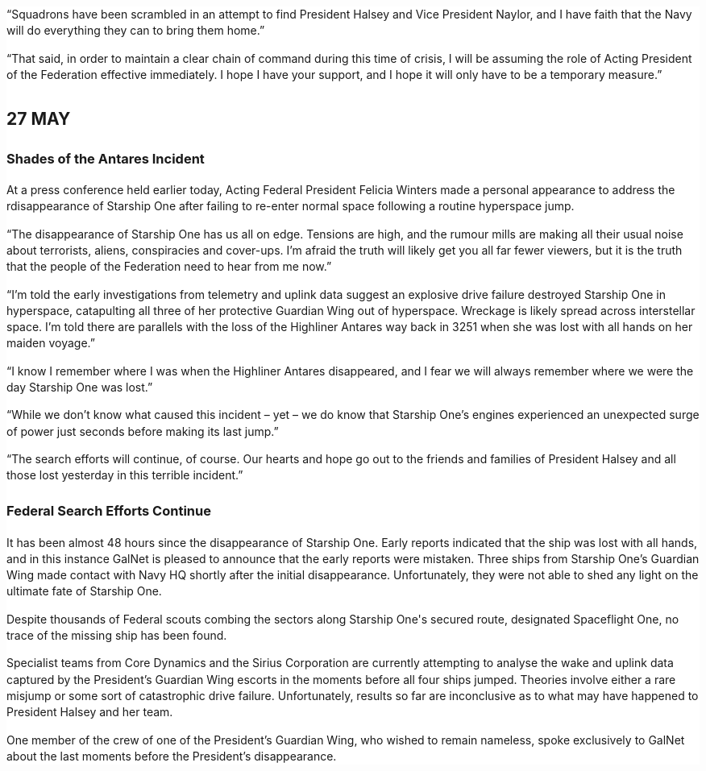 “Squadrons have been scrambled in an attempt to find President Halsey and Vice President Naylor, and I have faith that the Navy will do everything they can to bring them home.”

“That said, in order to maintain a clear chain of command during this time of crisis, I will be assuming the role of Acting President of the Federation effective immediately. I hope I have your support, and I hope it will only have to be a temporary measure.”

## 27 MAY

### Shades of the Antares Incident

At a press conference held earlier today, Acting Federal President Felicia Winters made a personal appearance to address the rdisappearance of Starship One after failing to re-enter normal space following a routine hyperspace jump.

“The disappearance of Starship One has us all on edge. Tensions are high, and the rumour mills are making all their usual noise about terrorists, aliens, conspiracies and cover-ups. I’m afraid the truth will likely get you all far fewer viewers, but it is the truth that the people of the Federation need to hear from me now.”

“I’m told the early investigations from telemetry and uplink data suggest an explosive drive failure destroyed Starship One in hyperspace, catapulting all three of her protective Guardian Wing out of hyperspace. Wreckage is likely spread across interstellar space. I’m told there are parallels with the loss of the Highliner Antares way back in 3251 when she was lost with all hands on her maiden voyage.”

“I know I remember where I was when the Highliner Antares disappeared, and I fear we will always remember where we were the day Starship One was lost.”

“While we don’t know what caused this incident – yet – we do know that Starship One’s engines experienced an unexpected surge of power just seconds before making its last jump.”

“The search efforts will continue, of course. Our hearts and hope go out to the friends and families of President Halsey and all those lost yesterday in this terrible incident.”

### Federal Search Efforts Continue

It has been almost 48 hours since the disappearance of Starship One. Early reports indicated that the ship was lost with all hands, and in this instance GalNet is pleased to announce that the early reports were mistaken. Three ships from Starship One’s Guardian Wing made contact with Navy HQ shortly after the initial disappearance. Unfortunately, they were not able to shed any light on the ultimate fate of Starship One.

Despite thousands of Federal scouts combing the sectors along Starship One's secured route, designated Spaceflight One, no trace of the missing ship has been found.

Specialist teams from Core Dynamics and the Sirius Corporation are currently attempting to analyse the wake and uplink data captured by the President’s Guardian Wing escorts in the moments before all four ships jumped. Theories involve either a rare misjump or some sort of catastrophic drive failure. Unfortunately, results so far are inconclusive as to what may have happened to President Halsey and her team.

One member of the crew of one of the President’s Guardian Wing, who wished to remain nameless, spoke exclusively to GalNet about the last moments before the President’s disappearance.
